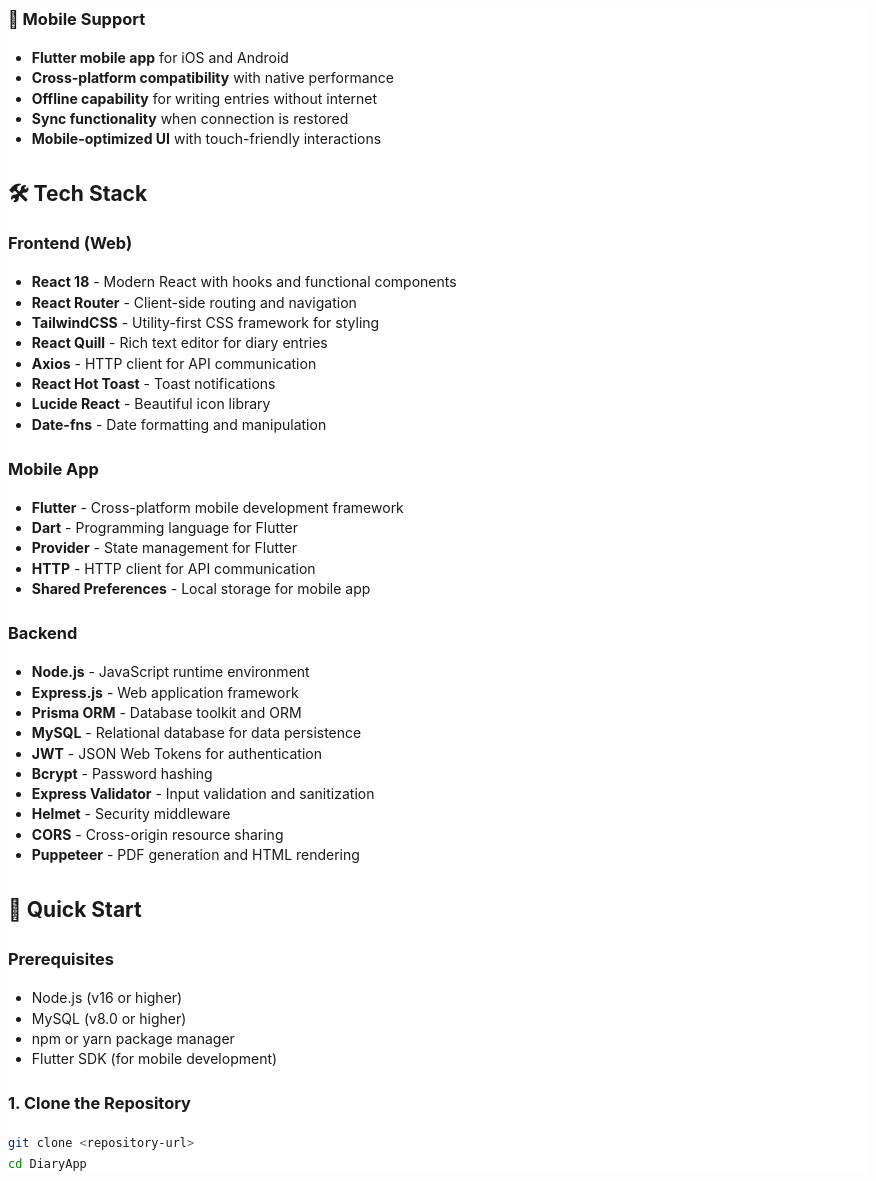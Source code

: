 ### 📱 Mobile Support
- **Flutter mobile app** for iOS and Android
- **Cross-platform compatibility** with native performance
- **Offline capability** for writing entries without internet
- **Sync functionality** when connection is restored
- **Mobile-optimized UI** with touch-friendly interactions

## 🛠️ Tech Stack

### Frontend (Web)
- **React 18** - Modern React with hooks and functional components
- **React Router** - Client-side routing and navigation
- **TailwindCSS** - Utility-first CSS framework for styling
- **React Quill** - Rich text editor for diary entries
- **Axios** - HTTP client for API communication
- **React Hot Toast** - Toast notifications
- **Lucide React** - Beautiful icon library
- **Date-fns** - Date formatting and manipulation

### Mobile App
- **Flutter** - Cross-platform mobile development framework
- **Dart** - Programming language for Flutter
- **Provider** - State management for Flutter
- **HTTP** - HTTP client for API communication
- **Shared Preferences** - Local storage for mobile app

### Backend
- **Node.js** - JavaScript runtime environment
- **Express.js** - Web application framework
- **Prisma ORM** - Database toolkit and ORM
- **MySQL** - Relational database for data persistence
- **JWT** - JSON Web Tokens for authentication
- **Bcrypt** - Password hashing
- **Express Validator** - Input validation and sanitization
- **Helmet** - Security middleware
- **CORS** - Cross-origin resource sharing
- **Puppeteer** - PDF generation and HTML rendering

## 🚀 Quick Start

### Prerequisites
- Node.js (v16 or higher)
- MySQL (v8.0 or higher)
- npm or yarn package manager
- Flutter SDK (for mobile development)

### 1. Clone the Repository
```bash
git clone <repository-url>
cd DiaryApp
```
